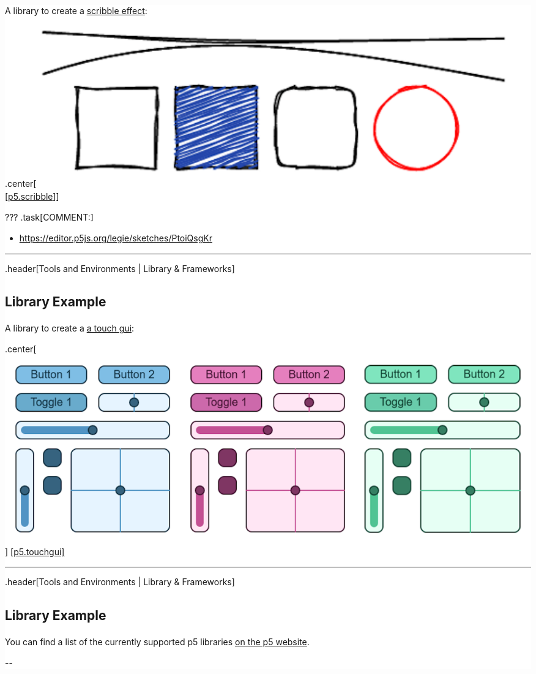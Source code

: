 A library to create a [scribble effect](https://github.com/generative-light/p5.scribble.js):

.center[<img src="../02_scripts/img/p5/libraries_02.png" alt="libraries_02" style="width:90%;"> [[p5.scribble]](https://github.com/generative-light/p5.scribble.js)]



???
.task[COMMENT:]  

* https://editor.p5js.org/legie/sketches/PtoiQsgKr


---
.header[Tools and Environments | Library & Frameworks]
## Library Example

A library to create a [a touch gui](https://github.com/L05/p5.touchgui):

.center[<img src="../02_scripts/img/p5/libraries_03.png" alt="libraries_03" style="width:100%;">]  [[p5.touchgui]](https://github.com/L05/p5.touchgui)

---
.header[Tools and Environments | Library & Frameworks]
## Library Example

You can find a list of the currently supported p5 libraries [on the p5 website](https://p5js.org/libraries/).

--
